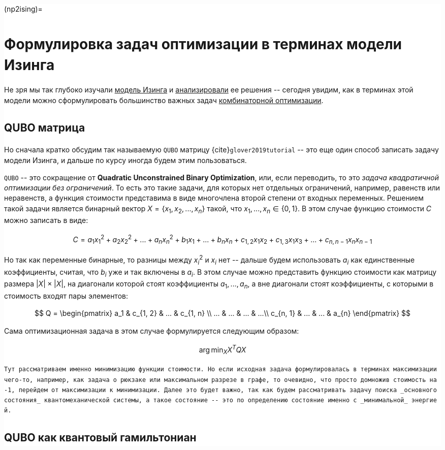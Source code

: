 (np2ising)=

# Формулировка задач оптимизации в терминах модели Изинга

Не зря мы так глубоко изучали [модель Изинга](ising) и [анализировали](advising) ее решения -- сегодня увидим, как в терминах этой модели можно сформулировать большинство важных задач [комбинаторной оптимизации](copt).

## QUBO матрица

Но сначала кратко обсудим так называемую `QUBO` матрицу {cite}`glover2019tutorial` -- это еще один способ записать задачу модели Изинга, и дальше по курсу иногда будем этим пользоваться.

`QUBO` -- это сокращение от **Quadratic Unconstrained Binary Optimization**, или, если переводить, то это _задача квадратичной оптимизации без ограничений_. То есть это такие задачи, для которых нет отдельных ограничений, например, равенств или неравенств, а функция стоимости представима в виде многочлена второй степени от входных переменных. Решением такой задачи является бинарный вектор $X = \{x_1, x_2, ..., x_n\}$ такой, что $x_1, ..., x_n \in \{0, 1\}$. В этом случае функцию стоимости $C$ можно записать в виде:

$$
C = a_1 x_1^2 + a_2 x_2^2 + ... + a_n x_n^2 + b_1 x_1 + ... + b_n x_n + c_{1, 2} x_1 x_2 + c_{1, 3} x_1 x_3 + ... + c_{n, n - 1} x_n x_{n -1}
$$

Но так как переменные бинарные, то разницы между $x_i^2$ и $x_i$ нет -- дальше будем использовать $a_i$ как единственные коэффициенты, считая, что $b_i$ уже и так включены в $a_i$. В этом случае можно представить функцию стоимости как матрицу размера $|X| \times |X|$, на диагонали которой стоят коэффициенты $a_1, ..., a_n$, а вне диагонали стоят коэффициенты, с которыми в стоимость входят пары элементов:

$$
Q = \begin{pmatrix}
    a_1 & c_{1, 2} & ... & c_{1, n} \\
    ... & ... & ... & ...\\
    c_{n, 1} & ... & ... & a_{n}
\end{pmatrix}
$$

Сама оптимизационная задача в этом случае формулируется следующим образом:

$$
\arg\min_{X} {X^T Q X}
$$

```{note}
Тут рассматриваем именно минимизацию функции стоимости. Но если исходная задача формулировалась в терминах максимизации чего-то, например, как задача о рюкзаке или максимальном разрезе в графе, то очевидно, что просто домножив стоимость на -1, перейдем от максимизации к минимизации. Далее это будет важно, так как будем рассматривать задачу поиска _основного состояния_ квантомеханической системы, а такое состояние -- это по определению состояние именно с _минимальной_ энергией.
```

## QUBO как квантовый гамильтониан
